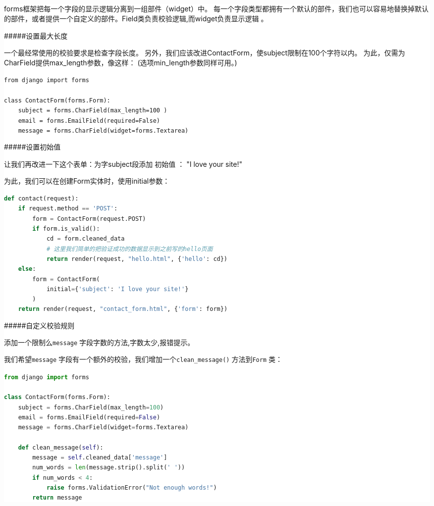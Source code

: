 forms框架把每一个字段的显示逻辑分离到一组部件（widget）中。 每一个字段类型都拥有一个默认的部件，我们也可以容易地替换掉默认的部件，或者提供一个自定义的部件。Field类负责校验逻辑,而widget负责显示逻辑 。

#####设置最大长度

一个最经常使用的校验要求是检查字段长度。 另外，我们应该改进ContactForm，使subject限制在100个字符以内。 为此，仅需为CharField提供max_length参数，像这样： (选项min_length参数同样可用。)

```
from django import forms

class ContactForm(forms.Form):
    subject = forms.CharField(max_length=100 )
    email = forms.EmailField(required=False)
    message = forms.CharField(widget=forms.Textarea)
```

#####设置初始值

让我们再改进一下这个表单：为字subject段添加 初始值 ： "I love your site!" 

为此，我们可以在创建Form实体时，使用initial参数：

```python
def contact(request):
    if request.method == 'POST':
        form = ContactForm(request.POST)
        if form.is_valid():
            cd = form.cleaned_data
            # 这里我们简单的把验证成功的数据显示到之前写的hello页面
            return render(request, "hello.html", {'hello': cd})
    else:
        form = ContactForm(
            initial={'subject': 'I love your site!'}
        )
    return render(request, "contact_form.html", {'form': form})
```

#####自定义校验规则

添加一个限制么`message` 字段字数的方法,字数太少,报错提示。

我们希望`message` 字段有一个额外的校验，我们增加一个`clean_message()` 方法到`Form` 类：

```python
from django import forms

class ContactForm(forms.Form):
    subject = forms.CharField(max_length=100)
    email = forms.EmailField(required=False)
    message = forms.CharField(widget=forms.Textarea)
    
    def clean_message(self):
        message = self.cleaned_data['message']
        num_words = len(message.strip().split(' '))
        if num_words < 4:
            raise forms.ValidationError("Not enough words!")
        return message
```
